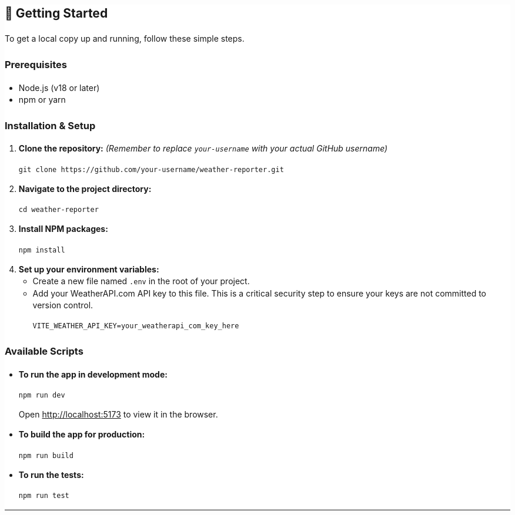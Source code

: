 
## 🚀 Getting Started

To get a local copy up and running, follow these simple steps.

### Prerequisites

-   Node.js (v18 or later)
-   npm or yarn

### Installation & Setup

1.  **Clone the repository:**
    *(Remember to replace `your-username` with your actual GitHub username)*
    ```
    git clone https://github.com/your-username/weather-reporter.git
    ```
2.  **Navigate to the project directory:**
    ```
    cd weather-reporter
    ```
3.  **Install NPM packages:**
    ```
    npm install
    ```
4.  **Set up your environment variables:**
    -   Create a new file named `.env` in the root of your project.
    -   Add your WeatherAPI.com API key to this file. This is a critical security step to ensure your keys are not committed to version control.
        ```
        VITE_WEATHER_API_KEY=your_weatherapi_com_key_here
        ```

### Available Scripts

-   **To run the app in development mode:**
    ```
    npm run dev
    ```
    Open [http://localhost:5173](http://localhost:5173) to view it in the browser.

-   **To build the app for production:**
    ```
    npm run build
    ```

-   **To run the tests:**
    ```
    npm run test
    ```

---
